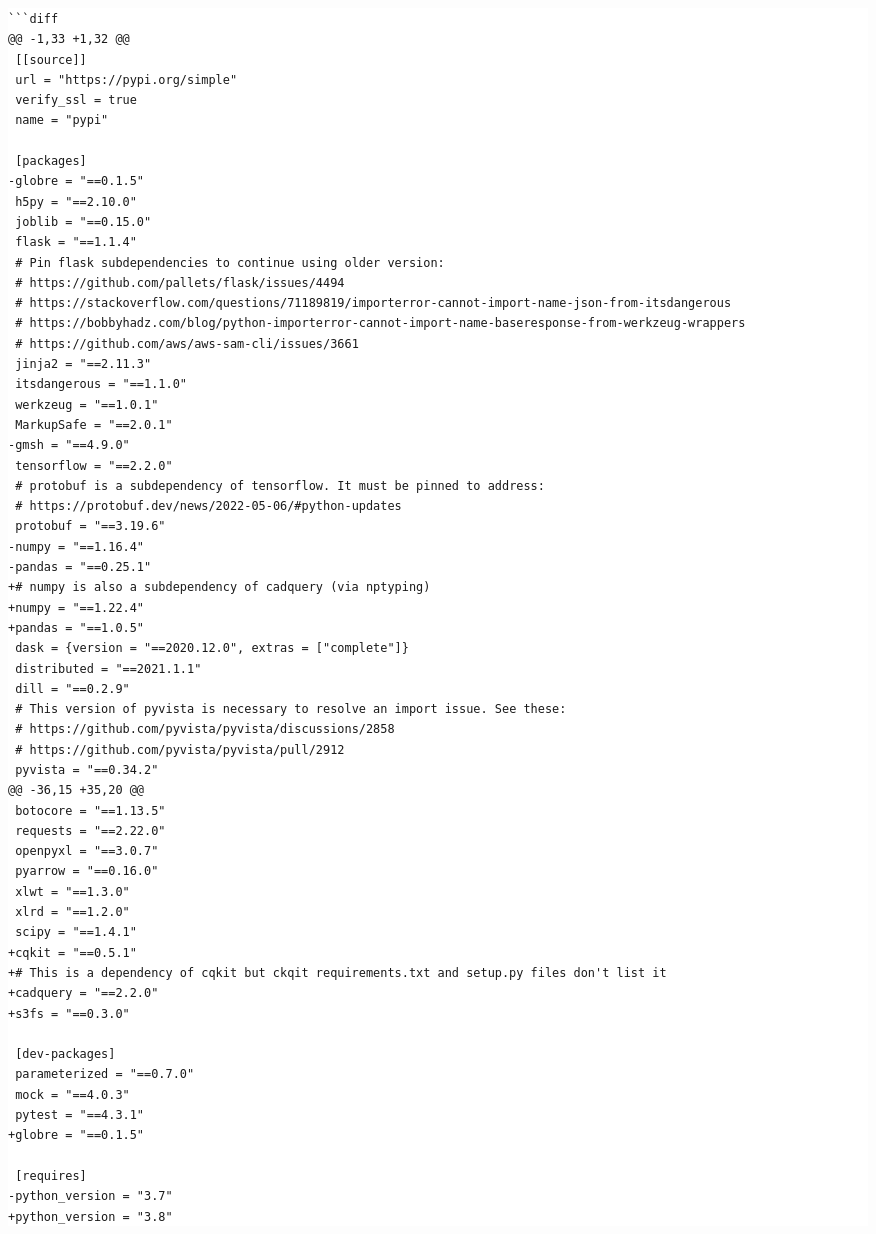```
```diff
@@ -1,33 +1,32 @@
 [[source]]
 url = "https://pypi.org/simple"
 verify_ssl = true
 name = "pypi"
 
 [packages]
-globre = "==0.1.5"
 h5py = "==2.10.0"
 joblib = "==0.15.0"
 flask = "==1.1.4"
 # Pin flask subdependencies to continue using older version:
 # https://github.com/pallets/flask/issues/4494
 # https://stackoverflow.com/questions/71189819/importerror-cannot-import-name-json-from-itsdangerous
 # https://bobbyhadz.com/blog/python-importerror-cannot-import-name-baseresponse-from-werkzeug-wrappers
 # https://github.com/aws/aws-sam-cli/issues/3661
 jinja2 = "==2.11.3"
 itsdangerous = "==1.1.0"
 werkzeug = "==1.0.1"
 MarkupSafe = "==2.0.1"
-gmsh = "==4.9.0"
 tensorflow = "==2.2.0"
 # protobuf is a subdependency of tensorflow. It must be pinned to address:
 # https://protobuf.dev/news/2022-05-06/#python-updates
 protobuf = "==3.19.6"
-numpy = "==1.16.4"
-pandas = "==0.25.1"
+# numpy is also a subdependency of cadquery (via nptyping)
+numpy = "==1.22.4"
+pandas = "==1.0.5"
 dask = {version = "==2020.12.0", extras = ["complete"]}
 distributed = "==2021.1.1"
 dill = "==0.2.9"
 # This version of pyvista is necessary to resolve an import issue. See these:
 # https://github.com/pyvista/pyvista/discussions/2858
 # https://github.com/pyvista/pyvista/pull/2912
 pyvista = "==0.34.2"
@@ -36,15 +35,20 @@
 botocore = "==1.13.5"
 requests = "==2.22.0"
 openpyxl = "==3.0.7"
 pyarrow = "==0.16.0"
 xlwt = "==1.3.0"
 xlrd = "==1.2.0"
 scipy = "==1.4.1"
+cqkit = "==0.5.1"
+# This is a dependency of cqkit but ckqit requirements.txt and setup.py files don't list it
+cadquery = "==2.2.0"
+s3fs = "==0.3.0"
 
 [dev-packages]
 parameterized = "==0.7.0"
 mock = "==4.0.3"
 pytest = "==4.3.1"
+globre = "==0.1.5"
 
 [requires]
-python_version = "3.7"
+python_version = "3.8"
```
